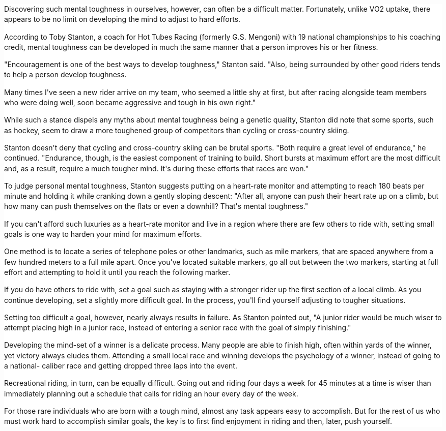 Discovering such mental toughness in ourselves, however, can often be a difficult matter. Fortunately, unlike VO2 uptake, there appears to be no limit on developing the mind to adjust to hard efforts.

According to Toby Stanton, a coach for Hot Tubes Racing (formerly G.S. Mengoni) with 19 national championships to his coaching credit, mental toughness can be developed in much the same manner that a person improves his or her fitness.

"Encouragement is one of the best ways to develop toughness," Stanton said. "Also, being surrounded by other good riders tends to help a person develop toughness.

Many times I've seen a new rider arrive on my team, who seemed a little shy at first, but after racing alongside team members who were doing well, soon became aggressive and tough in his own right."

While such a stance dispels any myths about mental toughness being a genetic quality, Stanton did note that some sports, such as hockey, seem to draw a more toughened group of competitors than cycling or cross-country skiing.

Stanton doesn't deny that cycling and cross-country skiing can be brutal sports. "Both require a great level of endurance," he continued. "Endurance, though, is the easiest component of training to build. Short bursts at maximum effort are the most difficult and, as a result, require a much tougher mind. It's during these efforts that races are won."

To judge personal mental toughness, Stanton suggests putting on a heart-rate monitor and attempting to reach 180 beats per minute and holding it while cranking down a gently sloping descent: "After all, anyone can push their heart rate up on a climb, but how many can push themselves on the flats or even a downhill? That's mental toughness."

If you can't afford such luxuries as a heart-rate monitor and live in a region where there are few others to ride with, setting small goals is one way to harden your mind for maximum efforts.

One method is to locate a series of telephone poles or other landmarks, such as mile markers, that are spaced anywhere from a few hundred meters to a full mile apart. Once you've located suitable markers, go all out between the two markers, starting at full effort and attempting to hold it until you reach the following marker.

If you do have others to ride with, set a goal such as staying with a stronger rider up the first section of a local climb. As you continue developing, set a slightly more difficult goal. In the process, you'll find yourself adjusting to tougher situations.

Setting too difficult a goal, however, nearly always results in failure. As Stanton pointed out, "A junior rider would be much wiser to attempt placing high in a junior race, instead of entering a senior race with the goal of simply finishing."

Developing the mind-set of a winner is a delicate process. Many people are able to finish high, often within yards of the winner, yet victory always eludes them. Attending a small local race and winning develops the psychology of a winner, instead of going to a national- caliber race and getting dropped three laps into the event.

Recreational riding, in turn, can be equally difficult. Going out and riding four days a week for 45 minutes at a time is wiser than immediately planning out a schedule that calls for riding an hour every day of the week.

For those rare individuals who are born with a tough mind, almost any task appears easy to accomplish. But for the rest of us who must work hard to accomplish similar goals, the key is to first find enjoyment in riding and then, later, push yourself.
